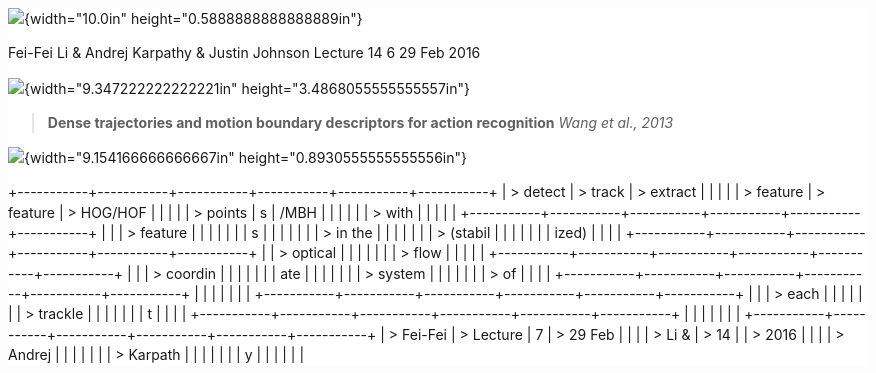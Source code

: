 ![](media/image14.jpeg){width="10.0in" height="0.5888888888888889in"}

Fei-Fei Li & Andrej Karpathy & Justin Johnson Lecture 14 6 29 Feb 2016

![](media/image16.jpeg){width="9.347222222222221in"
height="3.4868055555555557in"}

> **Dense trajectories and motion boundary descriptors for action
> recognition** *Wang et al., 2013*

![](media/image17.jpeg){width="9.154166666666667in"
height="0.8930555555555556in"}

+-----------+-----------+-----------+-----------+-----------+-----------+
| > detect  | > track   | > extract |           |           |           |
| > feature | > feature | > HOG/HOF |           |           |           |
| > points  | s         | /MBH      |           |           |           |
|           | > with    |           |           |           |           |
+-----------+-----------+-----------+-----------+-----------+-----------+
|           |           | > feature |           |           |           |
|           |           | s         |           |           |           |
|           |           | > in the  |           |           |           |
|           |           | > (stabil |           |           |           |
|           |           | ized)     |           |           |           |
+-----------+-----------+-----------+-----------+-----------+-----------+
|           | > optical |           |           |           |           |
|           | > flow    |           |           |           |           |
+-----------+-----------+-----------+-----------+-----------+-----------+
|           |           | > coordin |           |           |           |
|           |           | ate       |           |           |           |
|           |           | > system  |           |           |           |
|           |           | > of      |           |           |           |
+-----------+-----------+-----------+-----------+-----------+-----------+
|           |           |           |           |           |           |
+-----------+-----------+-----------+-----------+-----------+-----------+
|           |           | > each    |           |           |           |
|           |           | > trackle |           |           |           |
|           |           | t         |           |           |           |
+-----------+-----------+-----------+-----------+-----------+-----------+
|           |           |           |           |           |           |
+-----------+-----------+-----------+-----------+-----------+-----------+
| > Fei-Fei | > Lecture | 7         | > 29 Feb  |           |           |
| > Li &    | > 14      |           | > 2016    |           |           |
| > Andrej  |           |           |           |           |           |
| > Karpath |           |           |           |           |           |
| y         |           |           |           |           |           |
